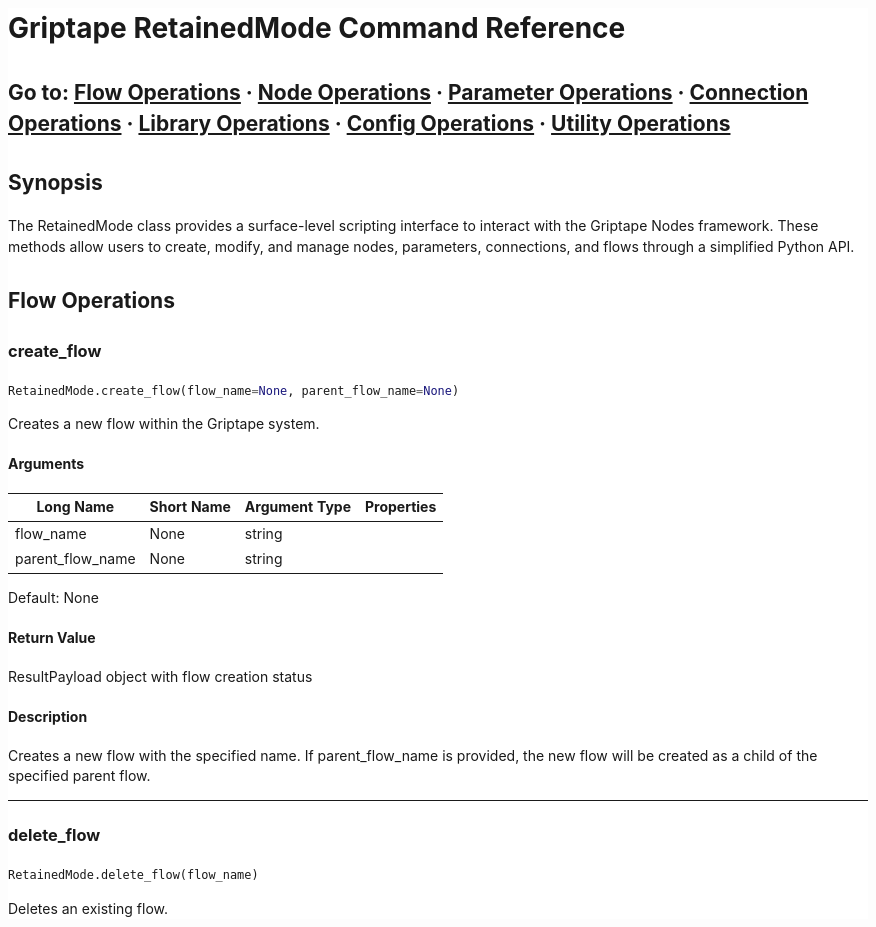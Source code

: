 # Griptape RetainedMode Command Reference

## Go to: [Flow Operations](#flow-operations) · [Node Operations](#node-operations) · [Parameter Operations](#parameter-operations) · [Connection Operations](#connection-operations) · [Library Operations](#library-operations) · [Config Operations](#config-operations) · [Utility Operations](#utility-operations)

## Synopsis

The RetainedMode class provides a surface-level scripting interface to interact with the Griptape Nodes framework. These methods allow users to create, modify, and manage nodes, parameters, connections, and flows through a simplified Python API.

## Flow Operations

### create_flow

```python
RetainedMode.create_flow(flow_name=None, parent_flow_name=None)
```

Creates a new flow within the Griptape system.

#### Arguments

| Long Name | Short Name | Argument Type | Properties |
|-----------|------------|---------------|------------|
| flow_name | None | string | |
| parent_flow_name | None | string | |

Default: None

#### Return Value
ResultPayload object with flow creation status

#### Description
Creates a new flow with the specified name. If parent_flow_name is provided, the new flow will be created as a child of the specified parent flow.

---

### delete_flow

```python
RetainedMode.delete_flow(flow_name)
```

Deletes an existing flow.
